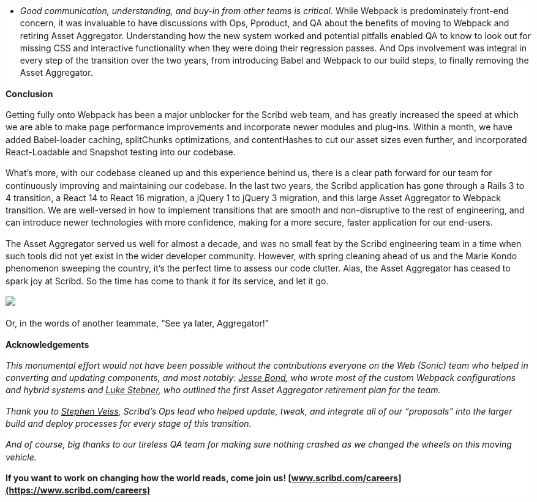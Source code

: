 * *Good communication, understanding, and buy-in from other teams is critical.* While Webpack is predominately front-end concern, it was invaluable to have discussions with Ops, Pproduct, and QA about the benefits of moving to Webpack and retiring Asset Aggregator. Understanding how the new system worked and potential pitfalls enabled QA to know to look out for missing CSS and interactive functionality when they were doing their regression passes. And Ops involvement was integral in every step of the transition over the two years, from introducing Babel and Webpack to our build steps, to finally removing the Asset Aggregator.

**Conclusion**

Getting fully onto Webpack has been a major unblocker for the Scribd web team, and has greatly increased the speed at which we are able to make page performance improvements and incorporate newer modules and plug-ins. Within a month, we have added Babel-loader caching, splitChunks optimizations, and contentHashes to cut our asset sizes even further, and incorporated React-Loadable and Snapshot testing into our codebase.

What’s more, with our codebase cleaned up and this experience behind us, there is a clear path forward for our team for continuously improving and maintaining our codebase. In the last two years, the Scribd application has gone through a Rails 3 to 4 transition, a React 14 to React 16 migration, a jQuery 1 to jQuery 3 migration, and this large Asset Aggregator to Webpack transition. We are well-versed in how to implement transitions that are smooth and non-disruptive to the rest of engineering, and can introduce newer technologies with more confidence, making for a more secure, faster application for our end-users.

The Asset Aggregator served us well for almost a decade, and was no small feat by the Scribd engineering team in a time when such tools did not yet exist in the wider developer community. However, with spring cleaning ahead of us and the Marie Kondo phenomenon sweeping the country, it’s the perfect time to assess our code clutter. Alas, the Asset Aggregator has ceased to spark joy at Scribd. So the time has come to thank it for its service, and let it go.

![](https://cdn-images-1.medium.com/max/2400/1*UmIN-Z56GGLm_fqmTPJU4Q.jpeg)

Or, in the words of another teammate, “See ya later, Aggregator!”

**Acknowledgements**

*This monumental effort would not have been possible without the contributions everyone on the Web (Sonic) team who helped in converting and updating components, and most notably: [Jesse Bond](undefined), who wrote most of the custom Webpack configurations and hybrid systems and [Luke Stebner](undefined), who outlined the first Asset Aggregator retirement plan for the team.*

*Thank you to [Stephen Veiss](undefined), Scribd’s Ops lead who helped update, tweak, and integrate all of our “proposals” into the larger build and deploy processes for every stage of this transition.*

*And of course, big thanks to our tireless QA team for making sure nothing crashed as we changed the wheels on this moving vehicle.*

**If you want to work on changing how the world reads, come join us! [www.scribd.com/careers](https://www.scribd.com/careers)**
